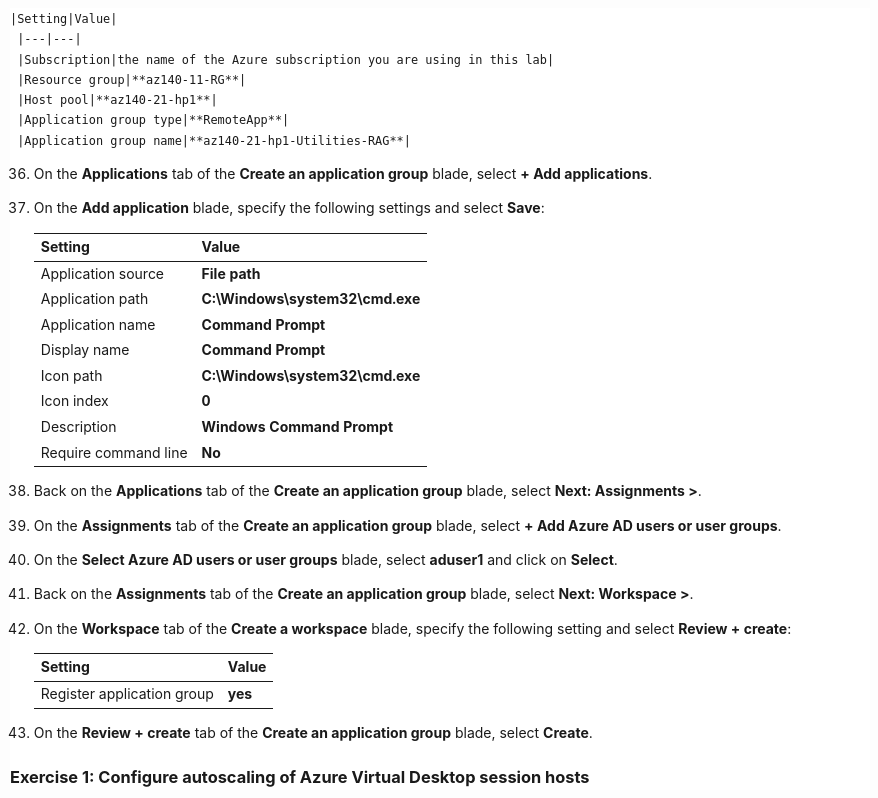     |Setting|Value|
     |---|---|
     |Subscription|the name of the Azure subscription you are using in this lab|
     |Resource group|**az140-11-RG**|
     |Host pool|**az140-21-hp1**|
     |Application group type|**RemoteApp**|
     |Application group name|**az140-21-hp1-Utilities-RAG**|
     
36. On the **Applications** tab of the **Create an application group** blade, select **+ Add applications**.
37. On the **Add application** blade, specify the following settings and select **Save**:

    |Setting|Value|
     |---|---|
     |Application source|**File path**|
     |Application path|**C:\Windows\system32\cmd.exe**|
     |Application name|**Command Prompt**|
     |Display name|**Command Prompt**|
     |Icon path|**C:\Windows\system32\cmd.exe**|
     |Icon index|**0**|
     |Description|**Windows Command Prompt**|
     |Require command line|**No**|

38. Back on the **Applications** tab of the **Create an application group** blade, select **Next: Assignments >**.
39. On the **Assignments** tab of the **Create an application group** blade, select **+ Add Azure AD users or user groups**.
40. On the **Select Azure AD users or user groups** blade, select **aduser1** and click on **Select**.
41. Back on the **Assignments** tab of the **Create an application group** blade, select **Next: Workspace >**.
42. On the **Workspace** tab of the **Create a workspace** blade, specify the following setting and select **Review + create**:

    |Setting|Value|
     |---|---|
     |Register application group|**yes**|

43. On the **Review + create** tab of the **Create an application group** blade, select **Create**.


### Exercise 1: Configure autoscaling of Azure Virtual Desktop session hosts
